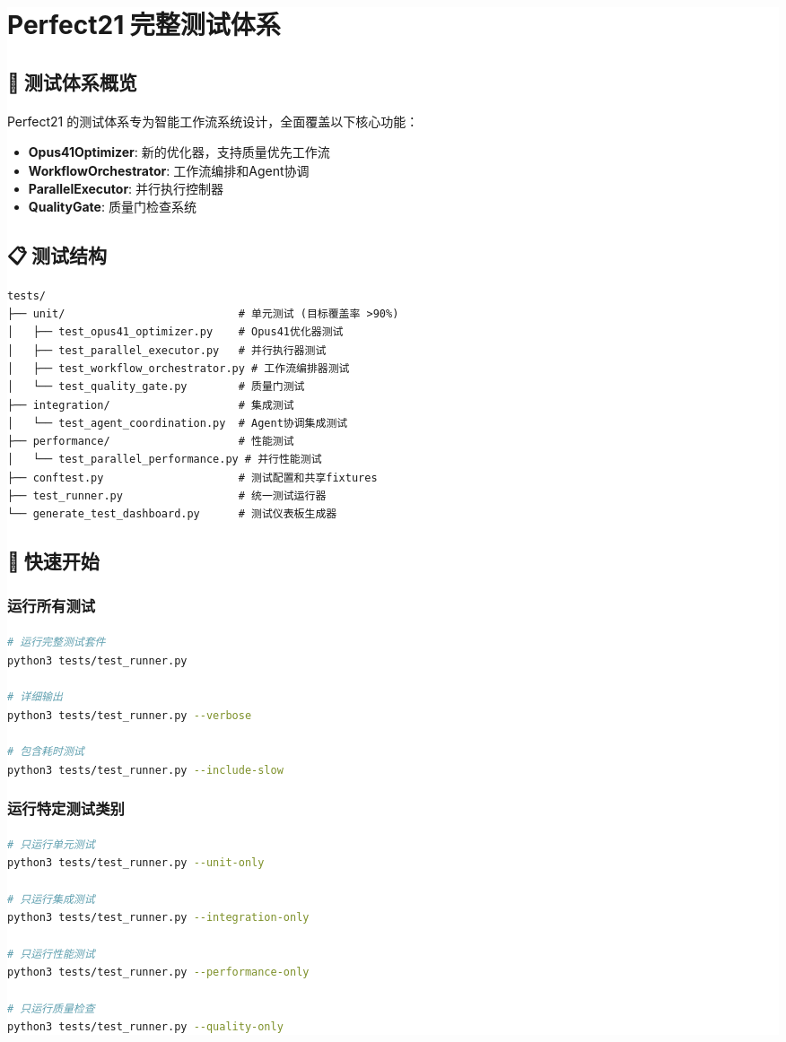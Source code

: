 # Perfect21 完整测试体系

## 🎯 测试体系概览

Perfect21 的测试体系专为智能工作流系统设计，全面覆盖以下核心功能：

- **Opus41Optimizer**: 新的优化器，支持质量优先工作流
- **WorkflowOrchestrator**: 工作流编排和Agent协调
- **ParallelExecutor**: 并行执行控制器
- **QualityGate**: 质量门检查系统

## 📋 测试结构

```
tests/
├── unit/                           # 单元测试 (目标覆盖率 >90%)
│   ├── test_opus41_optimizer.py    # Opus41优化器测试
│   ├── test_parallel_executor.py   # 并行执行器测试
│   ├── test_workflow_orchestrator.py # 工作流编排器测试
│   └── test_quality_gate.py        # 质量门测试
├── integration/                    # 集成测试
│   └── test_agent_coordination.py  # Agent协调集成测试
├── performance/                    # 性能测试
│   └── test_parallel_performance.py # 并行性能测试
├── conftest.py                     # 测试配置和共享fixtures
├── test_runner.py                  # 统一测试运行器
└── generate_test_dashboard.py      # 测试仪表板生成器
```

## 🚀 快速开始

### 运行所有测试

```bash
# 运行完整测试套件
python3 tests/test_runner.py

# 详细输出
python3 tests/test_runner.py --verbose

# 包含耗时测试
python3 tests/test_runner.py --include-slow
```

### 运行特定测试类别

```bash
# 只运行单元测试
python3 tests/test_runner.py --unit-only

# 只运行集成测试
python3 tests/test_runner.py --integration-only

# 只运行性能测试
python3 tests/test_runner.py --performance-only

# 只运行质量检查
python3 tests/test_runner.py --quality-only
```
